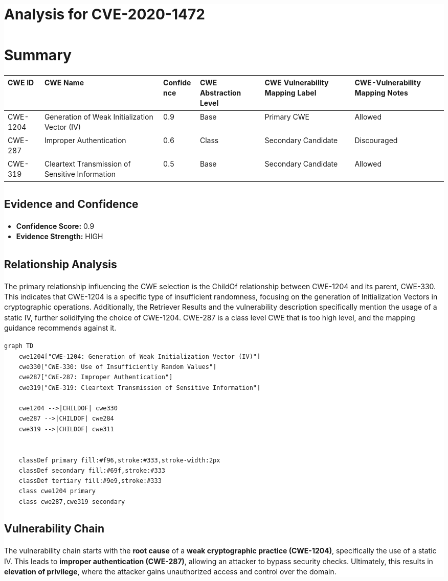 # Analysis for CVE-2020-1472

# Summary
| CWE ID    | CWE Name                                                        | Confidence | CWE Abstraction Level | CWE Vulnerability Mapping Label | CWE-Vulnerability Mapping Notes |
| :-------- | :-------------------------------------------------------------- | :--------- | :-------------------- | :------------------------------ | :---------------------------- |
| CWE-1204 | Generation of Weak Initialization Vector (IV)        | 0.9      | Base                  | Primary CWE                     | Allowed                     |
| CWE-287     | Improper Authentication                                          | 0.6     | Class                  | Secondary Candidate                     | Discouraged                     |
| CWE-319 | Cleartext Transmission of Sensitive Information | 0.5      | Base                  | Secondary Candidate                     | Allowed                     |

## Evidence and Confidence

*   **Confidence Score:** 0.9
*   **Evidence Strength:** HIGH

## Relationship Analysis
The primary relationship influencing the CWE selection is the ChildOf relationship between CWE-1204 and its parent, CWE-330. This indicates that CWE-1204 is a specific type of insufficient randomness, focusing on the generation of Initialization Vectors in cryptographic operations. Additionally, the Retriever Results and the vulnerability description specifically mention the usage of a static IV, further solidifying the choice of CWE-1204. CWE-287 is a class level CWE that is too high level, and the mapping guidance recommends against it.

```mermaid
graph TD
    cwe1204["CWE-1204: Generation of Weak Initialization Vector (IV)"]
    cwe330["CWE-330: Use of Insufficiently Random Values"]
    cwe287["CWE-287: Improper Authentication"]
    cwe319["CWE-319: Cleartext Transmission of Sensitive Information"]

    cwe1204 -->|CHILDOF| cwe330
    cwe287 -->|CHILDOF| cwe284
    cwe319 -->|CHILDOF| cwe311
    

    classDef primary fill:#f96,stroke:#333,stroke-width:2px
    classDef secondary fill:#69f,stroke:#333
    classDef tertiary fill:#9e9,stroke:#333
    class cwe1204 primary
    class cwe287,cwe319 secondary
```

## Vulnerability Chain
The vulnerability chain starts with the **root cause** of a **weak cryptographic practice (CWE-1204)**, specifically the use of a static IV. This leads to **improper authentication (CWE-287)**, allowing an attacker to bypass security checks. Ultimately, this results in **elevation of privilege**, where the attacker gains unauthorized access and control over the domain.
